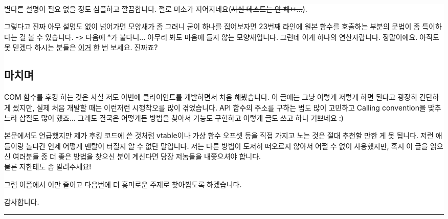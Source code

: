 별다른 설명이 필요 없을 정도 심플하고 깔끔합니다. 절로 미소가 지어지네요(<del>사실 테스트는 안 해ㅂ...</del>).

그렇다고 진짜 아무 설명도 없이 넘어가면 모양새가 좀 그러니 굳이 하나를 집어보자면 23번째 라인에 원본 함수를 호출하는 부분의 문법이 좀 특이하다는 걸 볼 수 있습니다.
-> 다음에 *가 붙다니... 아무리 봐도 마음에 들지 않는 모양새입니다. 그런데 이게 하나의 연산자랍니다. 정말이에요. 아직도 못 믿겠다 하시는 분들은 [이거](https://msdn.microsoft.com/en-us/library/k8336763.aspx) 한 번 보세요. 진짜죠?

## 마치며

COM 함수를 후킹 하는 것은 사실 저도 이번에 클라이언트를 개발하면서 처음 해봤습니다.
이 글에는 그냥 이렇게 저렇게 하면 된다고 굉장히 간단하게 썼지만, 실제 처음 개발할 때는 이런저런 시행착오를 많이 겪었습니다.
API 함수의 주소를 구하는 법도 많이 고민하고 Calling convention을 맞추느라 삽질도 많이 했죠...
그래도 결국은 어떻게든 방법을 찾아서 기능도 구현하고 이렇게 글도 쓰고 하니 기쁘네요 :)

본문에서도 언급했지만 제가 후킹 코드에 쓴 것처럼 vtable이나 가상 함수 오프셋 등을 직접 가지고 노는 것은 절대 추천할 만한 게 못 됩니다.
저런 애들이랑 놀다간 언제 어떻게 멘탈이 터질지 알 수 없단 말입니다.
저는 다른 방법이 도저히 떠오르지 않아서 어쩔 수 없이 사용했지만, 혹시 이 글을 읽으신 여러분들 중 더 좋은 방법을 찾으신 분이 계신다면 당장 저놈들을 내쫓으셔야 합니다.<br>
물론 저한테도 좀 알려주세요!

그럼 이쯤에서 이만 줄이고 다음번에 더 흥미로운 주제로 찾아뵙도록 하겠습니다.

감사합니다.

[^1]: 사실 C++ 표준에 의하면 가상 함수 binding은 런타임에 하게 되어 있지만, 성능상의 이유로 대부분 이를 컴파일 타임에 처리합니다.
[^2]: 그렇다고 vtable이 항상 오프셋 0에 있을 거라고 장담할 순 없습니다. 컴파일러 제작사마다 vtable을 다른 곳에 저장할 수도 있고, 다중 상속이나 가상 상속이 쓰이는 경우 오프셋이 달라질 수도 있습니다.
[^3]: 32bit Visual C++ 환경일 경우에만 해당합니다.

---